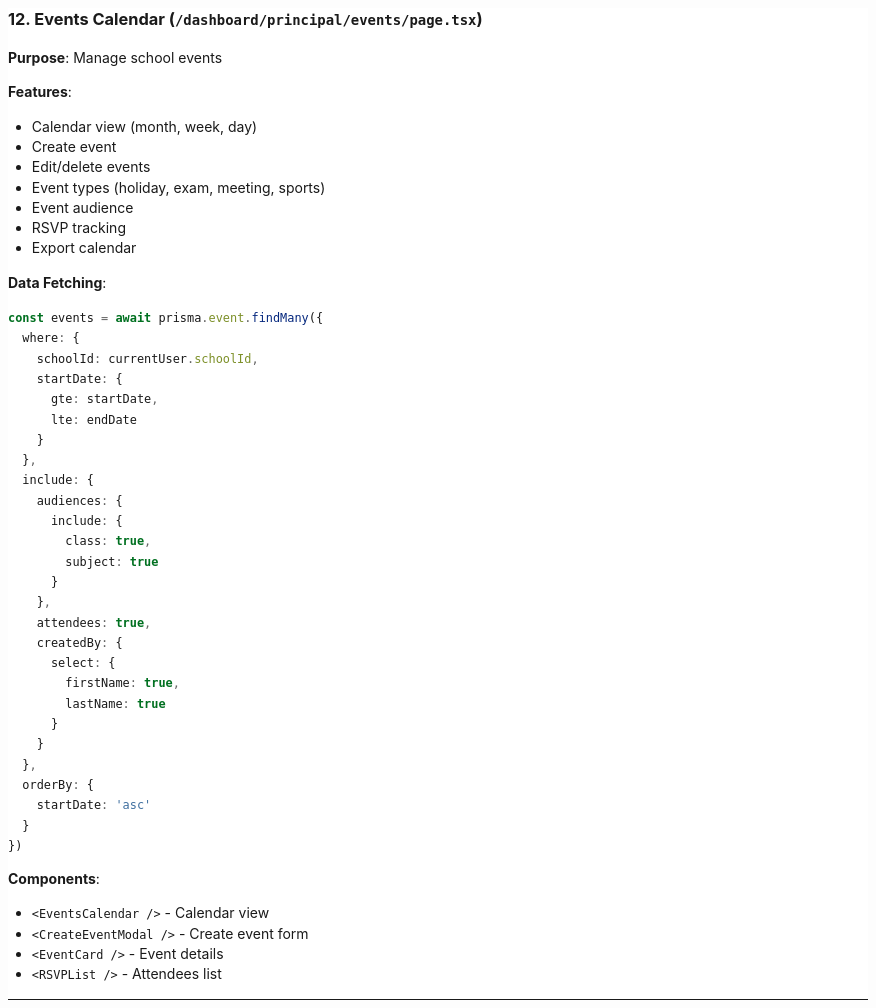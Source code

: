 
### 12. Events Calendar (`/dashboard/principal/events/page.tsx`)

**Purpose**: Manage school events

**Features**:
- Calendar view (month, week, day)
- Create event
- Edit/delete events
- Event types (holiday, exam, meeting, sports)
- Event audience
- RSVP tracking
- Export calendar

**Data Fetching**:
```typescript
const events = await prisma.event.findMany({
  where: {
    schoolId: currentUser.schoolId,
    startDate: {
      gte: startDate,
      lte: endDate
    }
  },
  include: {
    audiences: {
      include: {
        class: true,
        subject: true
      }
    },
    attendees: true,
    createdBy: {
      select: {
        firstName: true,
        lastName: true
      }
    }
  },
  orderBy: {
    startDate: 'asc'
  }
})
```

**Components**:
- `<EventsCalendar />` - Calendar view
- `<CreateEventModal />` - Create event form
- `<EventCard />` - Event details
- `<RSVPList />` - Attendees list

---

